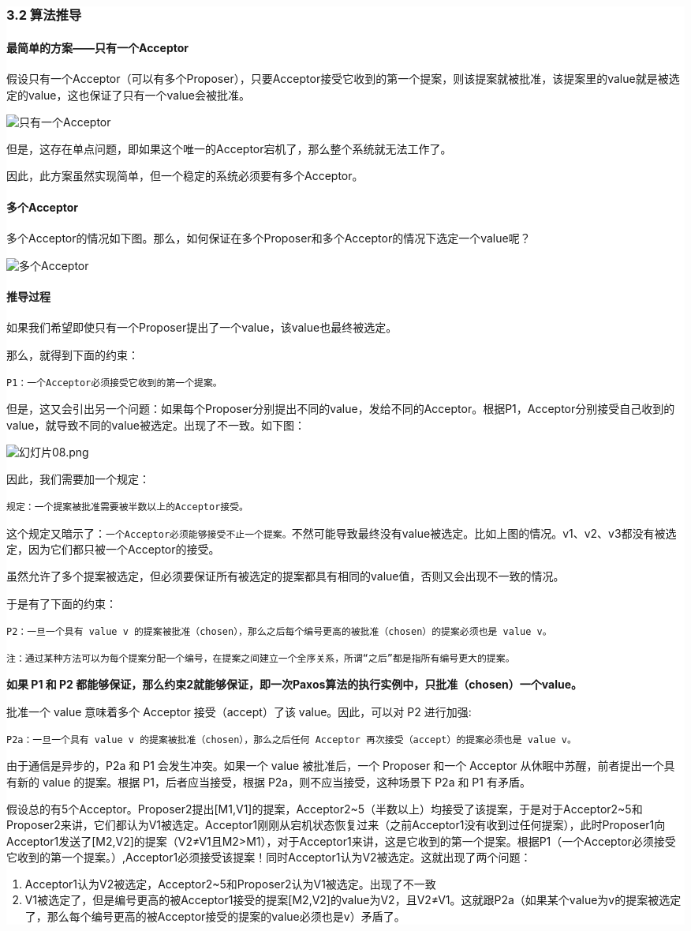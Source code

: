 ### 3.2 算法推导

#### 最简单的方案——只有一个Acceptor

假设只有一个Acceptor（可以有多个Proposer），只要Acceptor接受它收到的第一个提案，则该提案就被批准，该提案里的value就是被选定的value，这也保证了只有一个value会被批准。

![只有一个Acceptor](https://cdn.jsdelivr.net/gh/IT-YUNMENGZE/ImgDB/blog_img/Paxos1.png)

但是，这存在单点问题，即如果这个唯一的Acceptor宕机了，那么整个系统就无法工作了。

因此，此方案虽然实现简单，但一个稳定的系统必须要有多个Acceptor。

#### 多个Acceptor

多个Acceptor的情况如下图。那么，如何保证在多个Proposer和多个Acceptor的情况下选定一个value呢？

![多个Acceptor](https://cdn.jsdelivr.net/gh/IT-YUNMENGZE/ImgDB/blog_img/Paxos2.png)

#### 推导过程

如果我们希望即使只有一个Proposer提出了一个value，该value也最终被选定。

那么，就得到下面的约束：

	P1：一个Acceptor必须接受它收到的第一个提案。

但是，这又会引出另一个问题：如果每个Proposer分别提出不同的value，发给不同的Acceptor。根据P1，Acceptor分别接受自己收到的value，就导致不同的value被选定。出现了不一致。如下图：

![幻灯片08.png](https://cdn.jsdelivr.net/gh/IT-YUNMENGZE/ImgDB/blog_img/Paxos3.png)

因此，我们需要加一个规定：

	规定：一个提案被批准需要被半数以上的Acceptor接受。

这个规定又暗示了：`一个Acceptor必须能够接受不止一个提案。`不然可能导致最终没有value被选定。比如上图的情况。v1、v2、v3都没有被选定，因为它们都只被一个Acceptor的接受。

虽然允许了多个提案被选定，但必须要保证所有被选定的提案都具有相同的value值，否则又会出现不一致的情况。

于是有了下面的约束：

	P2：一旦一个具有 value v 的提案被批准（chosen），那么之后每个编号更高的被批准（chosen）的提案必须也是 value v。

`注：通过某种方法可以为每个提案分配一个编号，在提案之间建立一个全序关系，所谓“之后”都是指所有编号更大的提案。`

**如果 P1 和 P2 都能够保证，那么约束2就能够保证，即一次Paxos算法的执行实例中，只批准（chosen）一个value。**

批准一个 value 意味着多个 Acceptor 接受（accept）了该 value。因此，可以对 P2 进行加强:

	P2a：一旦一个具有 value v 的提案被批准（chosen），那么之后任何 Acceptor 再次接受（accept）的提案必须也是 value v。

由于通信是异步的，P2a 和 P1 会发生冲突。如果一个 value 被批准后，一个 Proposer 和一个 Acceptor 从休眠中苏醒，前者提出一个具有新的 value 的提案。根据 P1，后者应当接受，根据 P2a，则不应当接受，这种场景下 P2a 和 P1 有矛盾。

假设总的有5个Acceptor。Proposer2提出[M1,V1]的提案，Acceptor2~5（半数以上）均接受了该提案，于是对于Acceptor2~5和Proposer2来讲，它们都认为V1被选定。Acceptor1刚刚从宕机状态恢复过来（之前Acceptor1没有收到过任何提案），此时Proposer1向Acceptor1发送了[M2,V2]的提案（V2≠V1且M2>M1），对于Acceptor1来讲，这是它收到的第一个提案。根据P1（一个Acceptor必须接受它收到的第一个提案。）,Acceptor1必须接受该提案！同时Acceptor1认为V2被选定。这就出现了两个问题：

1. Acceptor1认为V2被选定，Acceptor2~5和Proposer2认为V1被选定。出现了不一致
2. V1被选定了，但是编号更高的被Acceptor1接受的提案[M2,V2]的value为V2，且V2≠V1。这就跟P2a（如果某个value为v的提案被选定了，那么每个编号更高的被Acceptor接受的提案的value必须也是v）矛盾了。
